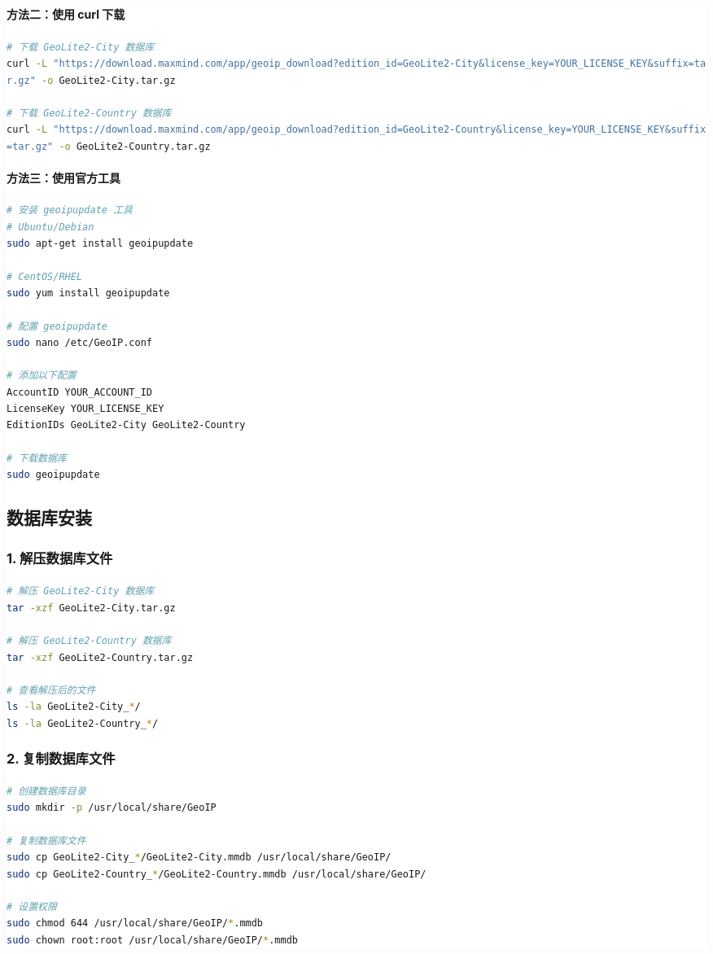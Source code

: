 #### 方法二：使用 curl 下载

```bash
# 下载 GeoLite2-City 数据库
curl -L "https://download.maxmind.com/app/geoip_download?edition_id=GeoLite2-City&license_key=YOUR_LICENSE_KEY&suffix=tar.gz" -o GeoLite2-City.tar.gz

# 下载 GeoLite2-Country 数据库
curl -L "https://download.maxmind.com/app/geoip_download?edition_id=GeoLite2-Country&license_key=YOUR_LICENSE_KEY&suffix=tar.gz" -o GeoLite2-Country.tar.gz
```

#### 方法三：使用官方工具

```bash
# 安装 geoipupdate 工具
# Ubuntu/Debian
sudo apt-get install geoipupdate

# CentOS/RHEL
sudo yum install geoipupdate

# 配置 geoipupdate
sudo nano /etc/GeoIP.conf

# 添加以下配置
AccountID YOUR_ACCOUNT_ID
LicenseKey YOUR_LICENSE_KEY
EditionIDs GeoLite2-City GeoLite2-Country

# 下载数据库
sudo geoipupdate
```

## 数据库安装

### 1. 解压数据库文件

```bash
# 解压 GeoLite2-City 数据库
tar -xzf GeoLite2-City.tar.gz

# 解压 GeoLite2-Country 数据库
tar -xzf GeoLite2-Country.tar.gz

# 查看解压后的文件
ls -la GeoLite2-City_*/
ls -la GeoLite2-Country_*/
```

### 2. 复制数据库文件

```bash
# 创建数据库目录
sudo mkdir -p /usr/local/share/GeoIP

# 复制数据库文件
sudo cp GeoLite2-City_*/GeoLite2-City.mmdb /usr/local/share/GeoIP/
sudo cp GeoLite2-Country_*/GeoLite2-Country.mmdb /usr/local/share/GeoIP/

# 设置权限
sudo chmod 644 /usr/local/share/GeoIP/*.mmdb
sudo chown root:root /usr/local/share/GeoIP/*.mmdb
```
